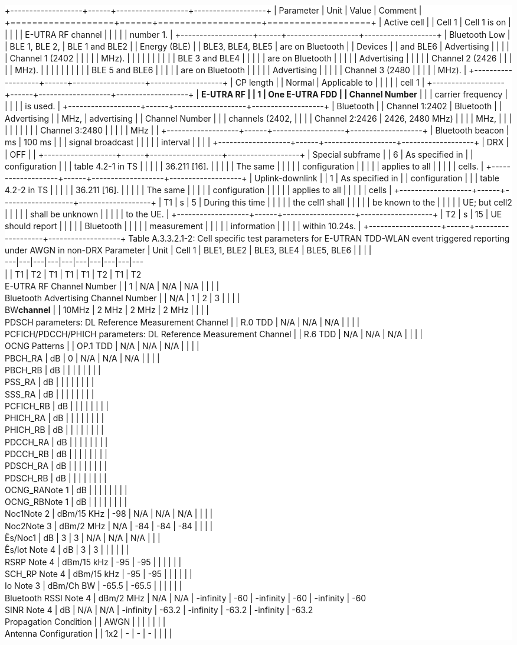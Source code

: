 +-------------------+------+-------------------+-------------------+ | Parameter | Unit | Value | Comment | +===================+======+===================+===================+ | Active cell | | Cell 1 | Cell 1 is on | | | | | E-UTRA RF channel | | | | | number 1. | +-------------------+------+-------------------+-------------------+ | Bluetooth Low | | BLE 1, BLE 2, | BLE 1 and BLE2 | | Energy (BLE) | | BLE3, BLE4, BLE5 | are on Bluetooth | | Devices | | and BLE6 | Advertising | | | | | Channel 1 (2402 | | | | | MHz). | | | | | | | | | | BLE 3 and BLE4 | | | | | are on Bluetooth | | | | | Advertising | | | | | Channel 2 (2426 | | | | | MHz). | | | | | | | | | | BLE 5 and BLE6 | | | | | are on Bluetooth | | | | | Advertising | | | | | Channel 3 (2480 | | | | | MHz). | +-------------------+------+-------------------+-------------------+ | CP length | | Normal | Applicable to | | | | | cell 1 | +-------------------+------+-------------------+-------------------+ | **E-UTRA RF | | 1 | One E-UTRA FDD | | Channel Number** | | | carrier frequency | | | | | is used. | +-------------------+------+-------------------+-------------------+ | Bluetooth | | Channel 1:2402 | Bluetooth | | Advertising | | MHz, | advertising | | Channel Number | | | channels (2402, | | | | Channel 2:2426 | 2426, 2480 MHz) | | | | MHz, | | | | | | | | | | Channel 3:2480 | | | | | MHz | | +-------------------+------+-------------------+-------------------+ | Bluetooth beacon | ms | 100 ms | | | signal broadcast | | | | | interval | | | | +-------------------+------+-------------------+-------------------+ | DRX | | OFF | | +-------------------+------+-------------------+-------------------+ | Special subframe | | 6 | As specified in | | configuration | | | table 4.2-1 in TS | | | | | 36.211 [16]. | | | | | The same | | | | | configuration | | | | | applies to all | | | | | cells. | +-------------------+------+-------------------+-------------------+ | Uplink-downlink | | 1 | As specified in | | configuration | | | table 4.2-2 in TS | | | | | 36.211 [16]. | | | | | The same | | | | | configuration | | | | | applies to all | | | | | cells | +-------------------+------+-------------------+-------------------+ | T1 | s | 5 | During this time | | | | | the cell1 shall | | | | | be known to the | | | | | UE; but cell2 | | | | | shall be unknown | | | | | to the UE. | +-------------------+------+-------------------+-------------------+ | T2 | s | 15 | UE should report | | | | | Bluetooth | | | | | measurement | | | | | information | | | | | within 10.24s. | +-------------------+------+-------------------+-------------------+
Table A.3.3.2.1-2: Cell specific test parameters for E-UTRAN TDD-WLAN event
triggered reporting under AWGN in non-DRX
Parameter | Unit | Cell 1 | BLE1, BLE2 | BLE3, BLE4 | BLE5, BLE6 |  |  |  |   
---|---|---|---|---|---|---|---|---|---  
|  | T1 | T2 | T1 | T1 | T1 | T2 | T1 | T2  
E-UTRA RF Channel Number |  | 1 | N/A | N/A | N/A |  |  |  |   
Bluetooth Advertising Channel Number |  | N/A | 1 | 2 | 3 |  |  |  |   
BW**channel** |  | 10MHz | 2 MHz | 2 MHz | 2 MHz |  |  |  |   
PDSCH parameters: DL Reference Measurement Channel |  | R.0 TDD | N/A | N/A | N/A |  |  |  |   
PCFICH/PDCCH/PHICH parameters: DL Reference Measurement Channel |  | R.6 TDD | N/A | N/A | N/A |  |  |  |   
OCNG Patterns |  | OP.1 TDD | N/A | N/A | N/A |  |  |  |   
PBCH_RA | dB | 0 | N/A | N/A | N/A |  |  |  |   
PBCH_RB | dB |  |  |  |  |  |  |  |   
PSS_RA | dB |  |  |  |  |  |  |  |   
SSS_RA | dB |  |  |  |  |  |  |  |   
PCFICH_RB | dB |  |  |  |  |  |  |  |   
PHICH_RA | dB |  |  |  |  |  |  |  |   
PHICH_RB | dB |  |  |  |  |  |  |  |   
PDCCH_RA | dB |  |  |  |  |  |  |  |   
PDCCH_RB | dB |  |  |  |  |  |  |  |   
PDSCH_RA | dB |  |  |  |  |  |  |  |   
PDSCH_RB | dB |  |  |  |  |  |  |  |   
OCNG_RANote 1 | dB |  |  |  |  |  |  |  |   
OCNG_RBNote 1 | dB |  |  |  |  |  |  |  |   
Noc1Note 2 | dBm/15 KHz | -98 | N/A | N/A | N/A |  |  |  |   
Noc2Note 3 | dBm/2 MHz | N/A | -84 | -84 | -84 |  |  |  |   
Ês/Noc1 | dB | 3 | 3 | N/A | N/A | N/A |  |  |   
Ês/Iot Note 4 | dB | 3 | 3 |  |  |  |  |  |   
RSRP Note 4 | dBm/15 kHz | -95 | -95 |  |  |  |  |  |   
SCH_RP Note 4 | dBm/15 kHz | -95 | -95 |  |  |  |  |  |   
Io Note 3 | dBm/Ch BW | -65.5 | -65.5 |  |  |  |  |  |   
Bluetooth RSSI Note 4 | dBm/2 MHz | N/A | N/A | -infinity | -60 | -infinity | -60 | -infinity | -60  
SINR Note 4 | dB | N/A | N/A | -infinity | -63.2 | -infinity | -63.2 | -infinity | -63.2  
Propagation Condition |  | AWGN |  |  |  |  |  |  |   
Antenna Configuration |  | 1x2 | - | - | - |  |  |  |   